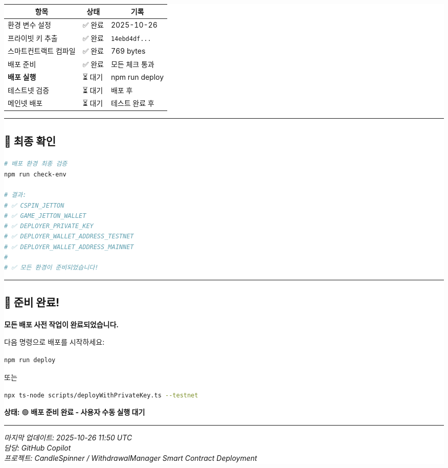 | 항목 | 상태 | 기록 |
|-----|------|------|
| 환경 변수 설정 | ✅ 완료 | 2025-10-26 |
| 프라이빗 키 추출 | ✅ 완료 | `14ebd4df...` |
| 스마트컨트랙트 컴파일 | ✅ 완료 | 769 bytes |
| 배포 준비 | ✅ 완료 | 모든 체크 통과 |
| **배포 실행** | ⏳ 대기 | npm run deploy |
| 테스트넷 검증 | ⏳ 대기 | 배포 후 |
| 메인넷 배포 | ⏳ 대기 | 테스트 완료 후 |

---

## 🎯 최종 확인

```bash
# 배포 환경 최종 검증
npm run check-env

# 결과:
# ✅ CSPIN_JETTON
# ✅ GAME_JETTON_WALLET
# ✅ DEPLOYER_PRIVATE_KEY
# ✅ DEPLOYER_WALLET_ADDRESS_TESTNET
# ✅ DEPLOYER_WALLET_ADDRESS_MAINNET
# 
# ✅ 모든 환경이 준비되었습니다!
```

---

## 🎉 준비 완료!

**모든 배포 사전 작업이 완료되었습니다.**

다음 명령으로 배포를 시작하세요:

```bash
npm run deploy
```

또는

```bash
npx ts-node scripts/deployWithPrivateKey.ts --testnet
```

**상태:** 🟢 **배포 준비 완료 - 사용자 수동 실행 대기**

---

*마지막 업데이트: 2025-10-26 11:50 UTC*  
*담당: GitHub Copilot*  
*프로젝트: CandleSpinner / WithdrawalManager Smart Contract Deployment*
